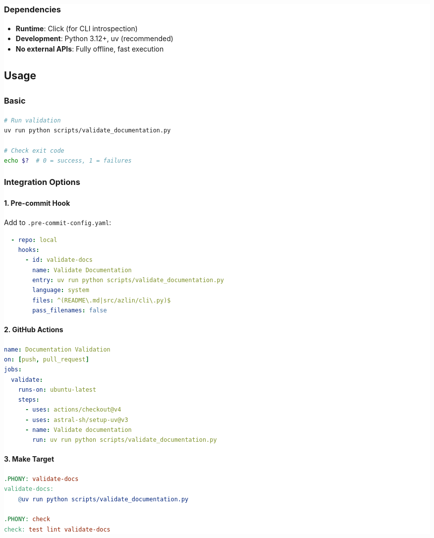 ### Dependencies

- **Runtime**: Click (for CLI introspection)
- **Development**: Python 3.12+, uv (recommended)
- **No external APIs**: Fully offline, fast execution

## Usage

### Basic

```bash
# Run validation
uv run python scripts/validate_documentation.py

# Check exit code
echo $?  # 0 = success, 1 = failures
```

### Integration Options

#### 1. Pre-commit Hook

Add to `.pre-commit-config.yaml`:

```yaml
  - repo: local
    hooks:
      - id: validate-docs
        name: Validate Documentation
        entry: uv run python scripts/validate_documentation.py
        language: system
        files: ^(README\.md|src/azlin/cli\.py)$
        pass_filenames: false
```

#### 2. GitHub Actions

```yaml
name: Documentation Validation
on: [push, pull_request]
jobs:
  validate:
    runs-on: ubuntu-latest
    steps:
      - uses: actions/checkout@v4
      - uses: astral-sh/setup-uv@v3
      - name: Validate documentation
        run: uv run python scripts/validate_documentation.py
```

#### 3. Make Target

```makefile
.PHONY: validate-docs
validate-docs:
	@uv run python scripts/validate_documentation.py

.PHONY: check
check: test lint validate-docs
```
